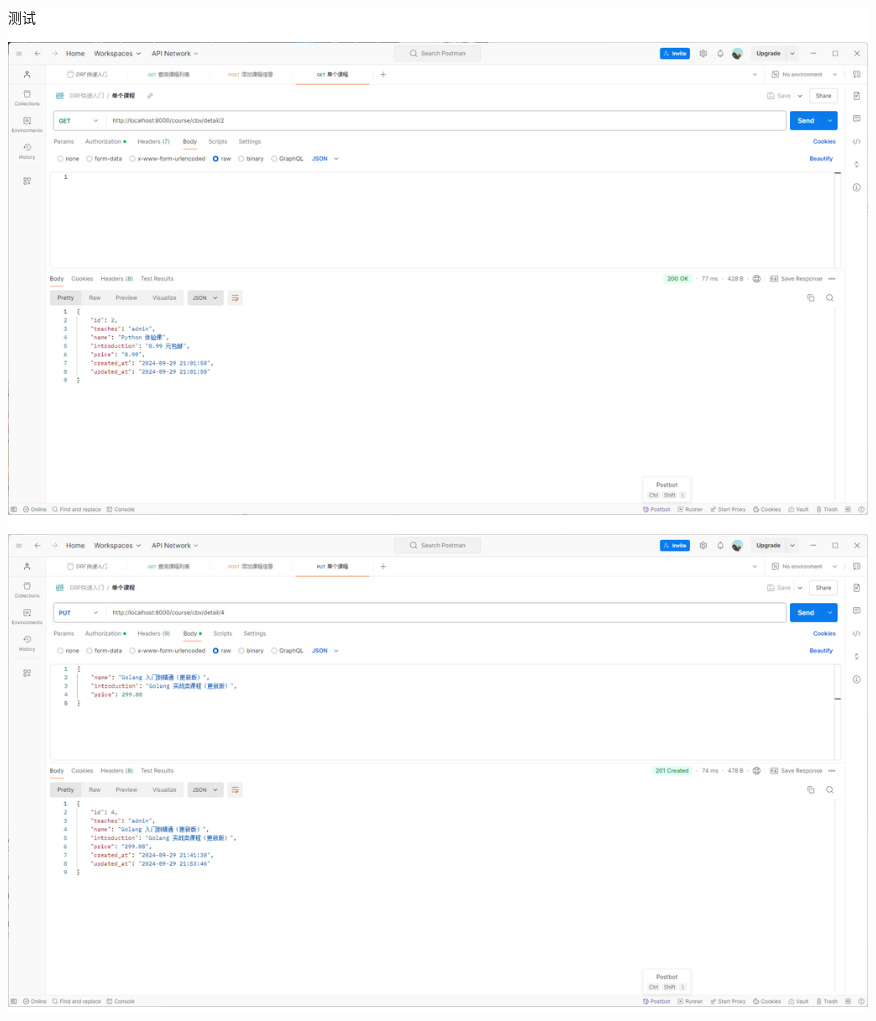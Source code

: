 

测试



![image-20240929214924769](./assets/image-20240929214924769.png)



![image-20240929215351948](./assets/image-20240929215351948.png)
